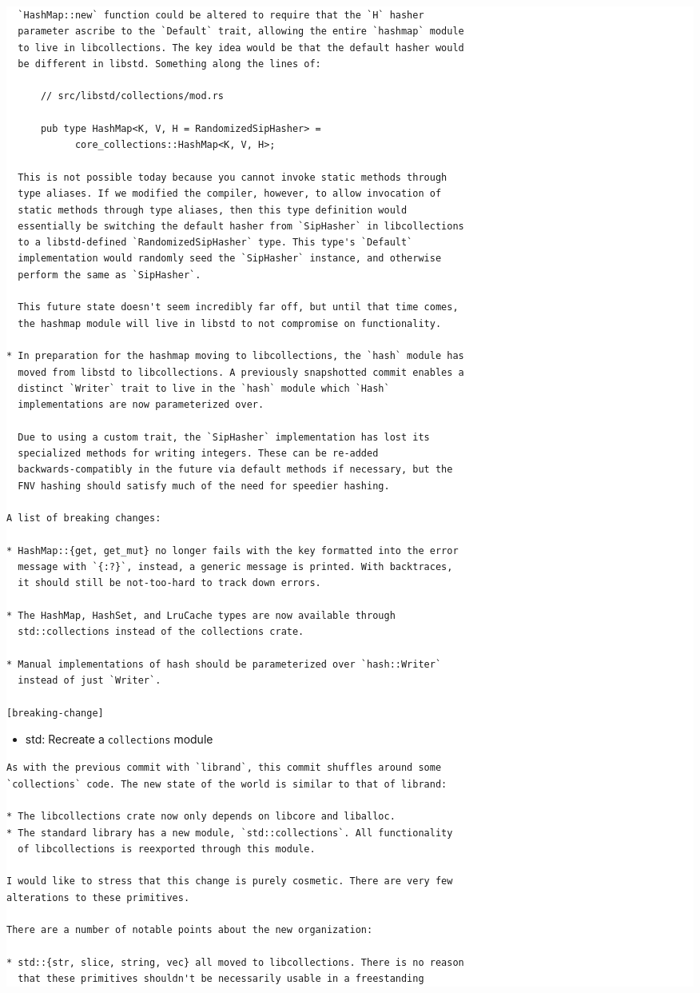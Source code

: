 ```
  `HashMap::new` function could be altered to require that the `H` hasher
  parameter ascribe to the `Default` trait, allowing the entire `hashmap` module
  to live in libcollections. The key idea would be that the default hasher would
  be different in libstd. Something along the lines of:

      // src/libstd/collections/mod.rs

      pub type HashMap<K, V, H = RandomizedSipHasher> =
            core_collections::HashMap<K, V, H>;

  This is not possible today because you cannot invoke static methods through
  type aliases. If we modified the compiler, however, to allow invocation of
  static methods through type aliases, then this type definition would
  essentially be switching the default hasher from `SipHasher` in libcollections
  to a libstd-defined `RandomizedSipHasher` type. This type's `Default`
  implementation would randomly seed the `SipHasher` instance, and otherwise
  perform the same as `SipHasher`.

  This future state doesn't seem incredibly far off, but until that time comes,
  the hashmap module will live in libstd to not compromise on functionality.

* In preparation for the hashmap moving to libcollections, the `hash` module has
  moved from libstd to libcollections. A previously snapshotted commit enables a
  distinct `Writer` trait to live in the `hash` module which `Hash`
  implementations are now parameterized over.

  Due to using a custom trait, the `SipHasher` implementation has lost its
  specialized methods for writing integers. These can be re-added
  backwards-compatibly in the future via default methods if necessary, but the
  FNV hashing should satisfy much of the need for speedier hashing.

A list of breaking changes:

* HashMap::{get, get_mut} no longer fails with the key formatted into the error
  message with `{:?}`, instead, a generic message is printed. With backtraces,
  it should still be not-too-hard to track down errors.

* The HashMap, HashSet, and LruCache types are now available through
  std::collections instead of the collections crate.

* Manual implementations of hash should be parameterized over `hash::Writer`
  instead of just `Writer`.

[breaking-change]
```


- std: Recreate a `collections` module

```
As with the previous commit with `librand`, this commit shuffles around some
`collections` code. The new state of the world is similar to that of librand:

* The libcollections crate now only depends on libcore and liballoc.
* The standard library has a new module, `std::collections`. All functionality
  of libcollections is reexported through this module.

I would like to stress that this change is purely cosmetic. There are very few
alterations to these primitives.

There are a number of notable points about the new organization:

* std::{str, slice, string, vec} all moved to libcollections. There is no reason
  that these primitives shouldn't be necessarily usable in a freestanding
```